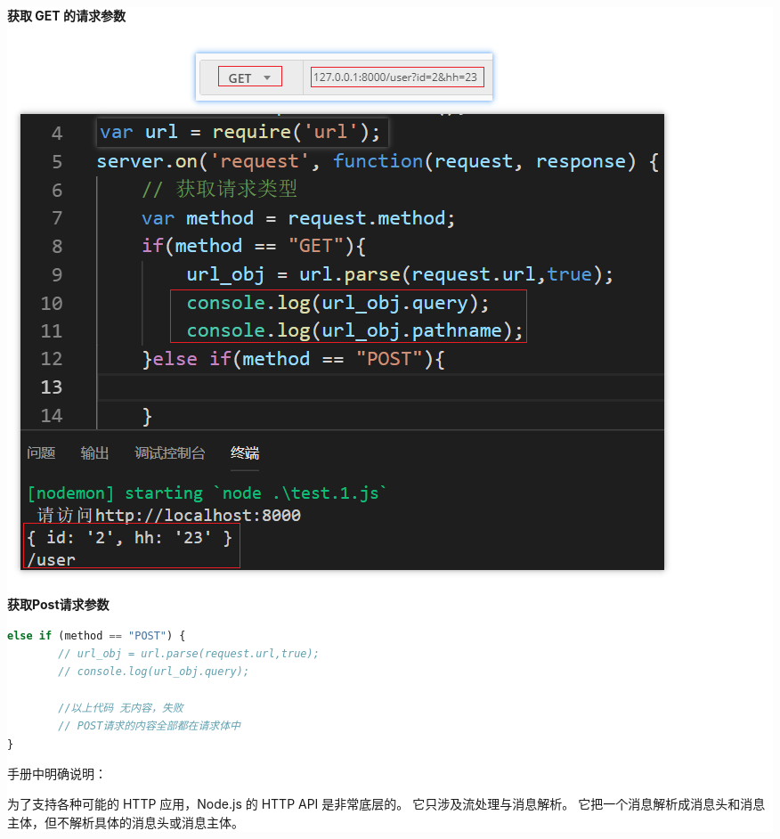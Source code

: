 

**获取 GET 的请求参数**

![](.\img\Snipaste_2018-10-07_12-56-34.png)



**获取Post请求参数**

```js
else if (method == "POST") {
        // url_obj = url.parse(request.url,true);
        // console.log(url_obj.query); 
        
        //以上代码 无内容，失败
        // POST请求的内容全部都在请求体中 
}
```



手册中明确说明：

为了支持各种可能的 HTTP 应用，Node.js 的 HTTP API 是非常底层的。 它只涉及流处理与消息解析。 它把一个消息解析成消息头和消息主体，但不解析具体的消息头或消息主体。
